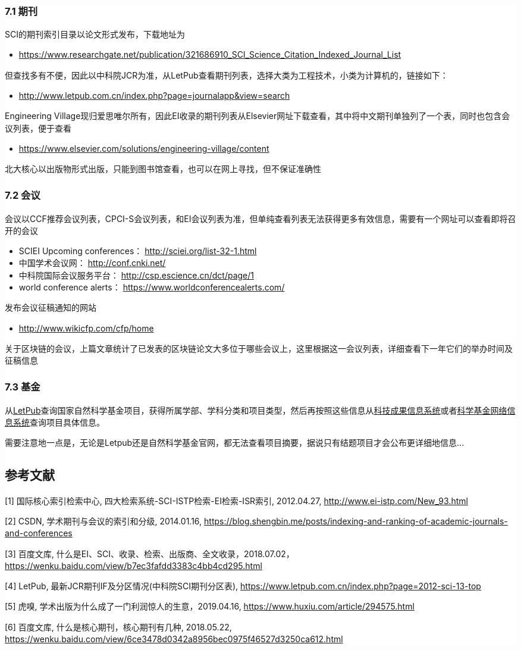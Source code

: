 ### 7.1 期刊

SCI的期刊索引目录以论文形式发布，下载地址为

- https://www.researchgate.net/publication/321686910_SCI_Science_Citation_Indexed_Journal_List 

但查找多有不便，因此以中科院JCR为准，从LetPub查看期刊列表，选择大类为工程技术，小类为计算机的，链接如下：

-  http://www.letpub.com.cn/index.php?page=journalapp&view=search 

Engineering Village现归爱思唯尔所有，因此EI收录的期刊列表从Elsevier网址下载查看，其中将中文期刊单独列了一个表，同时也包含会议列表，便于查看

-  https://www.elsevier.com/solutions/engineering-village/content 

北大核心以出版物形式出版，只能到图书馆查看，也可以在网上寻找，但不保证准确性

### 7.2 会议

会议以CCF推荐会议列表，CPCI-S会议列表，和EI会议列表为准，但单纯查看列表无法获得更多有效信息，需要有一个网址可以查看即将召开的会议

- SCIEI Upcoming conferences： http://sciei.org/list-32-1.html 
- 中国学术会议网： http://conf.cnki.net/ 
- 中科院国际会议服务平台： http://csp.escience.cn/dct/page/1 
- world conference alerts： https://www.worldconferencealerts.com/ 

发布会议征稿通知的网站

-  http://www.wikicfp.com/cfp/home 

关于区块链的会议，上篇文章统计了已发表的区块链论文大多位于哪些会议上，这里根据这一会议列表，详细查看下一年它们的举办时间及征稿信息

### 7.3 基金

从[LetPub](http://www.letpub.com.cn/index.php?page=grant)查询国家自然科学基金项目，获得所属学部、学科分类和项目类型，然后再按照这些信息从[科技成果信息系统](http://output.nsfc.gov.cn/)或者[科学基金网络信息系统](https://isisn.nsfc.gov.cn/egrantweb/)查询项目具体信息。

需要注意地一点是，无论是Letpub还是自然科学基金官网，都无法查看项目摘要，据说只有结题项目才会公布更详细地信息...

## 参考文献

[1] 国际核心索引检索中心, 四大检索系统-SCI-ISTP检索-EI检索-ISR索引, 2012.04.27,  http://www.ei-istp.com/New_93.html 

[2] CSDN, 学术期刊与会议的索引和分级, 2014.01.16,  https://blog.shengbin.me/posts/indexing-and-ranking-of-academic-journals-and-conferences 

[3] 百度文库, 什么是EI、SCI、收录、检索、出版商、全文收录，2018.07.02， https://wenku.baidu.com/view/b7ec3fafdd3383c4bb4cd295.html 

[4] LetPub, 最新JCR期刊IF及分区情况(中科院SCI期刊分区表),  https://www.letpub.com.cn/index.php?page=2012-sci-13-top 

[5] 虎嗅, 学术出版为什么成了一门利润惊人的生意，2019.04.16,  https://www.huxiu.com/article/294575.html 

[6] 百度文库, 什么是核心期刊，核心期刊有几种, 2018.05.22,  https://wenku.baidu.com/view/6ce3478d0342a8956bec0975f46527d3250ca612.html 